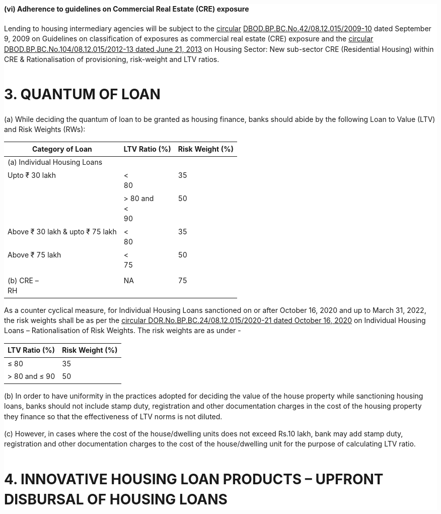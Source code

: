 #### **(vi) Adherence to guidelines on Commercial Real Estate (CRE) exposure**

Lending to housing intermediary agencies will be subject to the [circular](https://www.rbi.org.in/Scripts/NotificationUser.aspx?Id=5261&Mode=0)  [DBOD.BP.BC.No.42/08.12.015/2009-10](https://www.rbi.org.in/Scripts/NotificationUser.aspx?Id=5261&Mode=0) dated September 9, 2009 on Guidelines on classification of exposures as commercial real estate (CRE) exposure and the [circular](https://www.rbi.org.in/Scripts/NotificationUser.aspx?Id=8047&Mode=0)  [DBOD.BP.BC.No.104/08.12.015/2012-13 dated June 21, 2013](https://www.rbi.org.in/Scripts/NotificationUser.aspx?Id=8047&Mode=0) on Housing Sector: New sub-sector CRE (Residential Housing) within CRE & Rationalisation of provisioning, risk-weight and LTV ratios.

# **3. QUANTUM OF LOAN**

(a) While deciding the quantum of loan to be granted as housing finance, banks should abide by the following Loan to Value (LTV) and Risk Weights (RWs):

| Category of Loan                 | LTV Ratio (%)       | Risk Weight (%) |
|----------------------------------|---------------------|-----------------|
| (a) Individual Housing Loans     |                     |                 |
| Upto ₹ 30 lakh                   | <<br>80             | 35              |
|                                  | > 80 and<br><<br>90 | 50              |
| Above ₹ 30 lakh & upto ₹ 75 lakh | <<br>80             | 35              |
| Above ₹ 75 lakh                  | <<br>75             | 50              |
|                                  |                     |                 |
| (b) CRE –<br>RH                  | NA                  | 75              |

As a counter cyclical measure, for Individual Housing Loans sanctioned on or after October 16, 2020 and up to March 31, 2022, the risk weights shall be as per the [circular DOR.No.BP.BC.24/08.12.015/2020-21 dated October 16, 2020](https://www.rbi.org.in/Scripts/NotificationUser.aspx?Id=11984&Mode=0) on Individual Housing Loans – Rationalisation of Risk Weights. The risk weights are as under -

| LTV Ratio (%) | Risk Weight (%) |
|---------------|-----------------|
| ≤ 80          | 35              |
| > 80 and ≤ 90 | 50              |

(b) In order to have uniformity in the practices adopted for deciding the value of the house property while sanctioning housing loans, banks should not include stamp duty, registration and other documentation charges in the cost of the housing property they finance so that the effectiveness of LTV norms is not diluted.

(c) However, in cases where the cost of the house/dwelling units does not exceed Rs.10 lakh, bank may add stamp duty, registration and other documentation charges to the cost of the house/dwelling unit for the purpose of calculating LTV ratio.

# **4. INNOVATIVE HOUSING LOAN PRODUCTS – UPFRONT DISBURSAL OF HOUSING LOANS**
